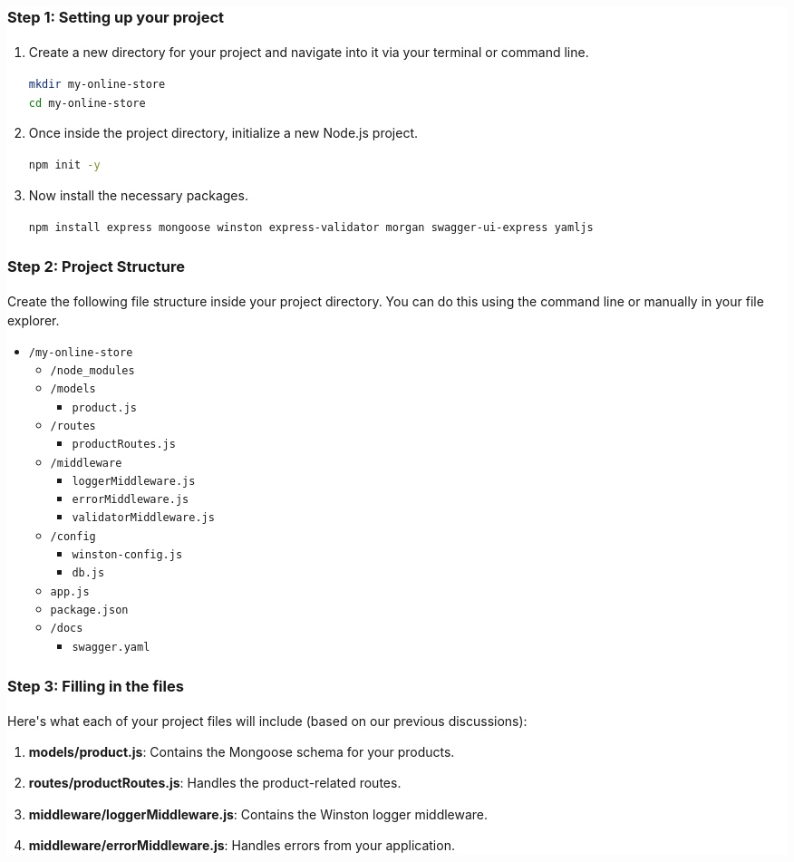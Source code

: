 ### Step 1: Setting up your project

1. Create a new directory for your project and navigate into it via your terminal or command line.

    ```bash
    mkdir my-online-store
    cd my-online-store
    ```

2. Once inside the project directory, initialize a new Node.js project.

    ```bash
    npm init -y
    ```

3. Now install the necessary packages.

    ```bash
    npm install express mongoose winston express-validator morgan swagger-ui-express yamljs
    ```

### Step 2: Project Structure

Create the following file structure inside your project directory. You can do this using the command line or manually in your file explorer.

- `/my-online-store`
  - `/node_modules`
  - `/models`
    - `product.js`
  - `/routes`
    - `productRoutes.js`
  - `/middleware`
    - `loggerMiddleware.js`
    - `errorMiddleware.js`
    - `validatorMiddleware.js`
  - `/config`
    - `winston-config.js`
    - `db.js`
  - `app.js`
  - `package.json`
  - `/docs`
    - `swagger.yaml`

### Step 3: Filling in the files

Here's what each of your project files will include (based on our previous discussions):

1. **models/product.js**: Contains the Mongoose schema for your products.

2. **routes/productRoutes.js**: Handles the product-related routes.

3. **middleware/loggerMiddleware.js**: Contains the Winston logger middleware.

4. **middleware/errorMiddleware.js**: Handles errors from your application.
